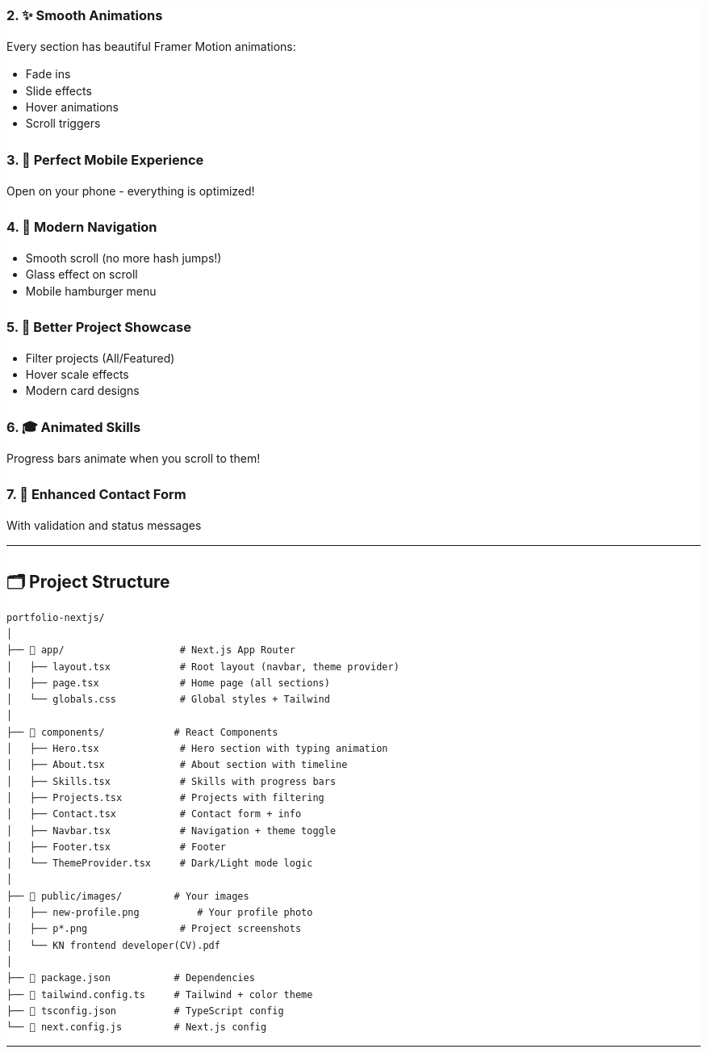 ### 2. ✨ Smooth Animations
Every section has beautiful Framer Motion animations:
- Fade ins
- Slide effects  
- Hover animations
- Scroll triggers

### 3. 📱 Perfect Mobile Experience
Open on your phone - everything is optimized!

### 4. 🎯 Modern Navigation
- Smooth scroll (no more hash jumps!)
- Glass effect on scroll
- Mobile hamburger menu

### 5. 💼 Better Project Showcase
- Filter projects (All/Featured)
- Hover scale effects
- Modern card designs

### 6. 🎓 Animated Skills
Progress bars animate when you scroll to them!

### 7. 📧 Enhanced Contact Form
With validation and status messages

---

## 🗂️ Project Structure

```
portfolio-nextjs/
│
├── 📁 app/                    # Next.js App Router
│   ├── layout.tsx            # Root layout (navbar, theme provider)
│   ├── page.tsx              # Home page (all sections)
│   └── globals.css           # Global styles + Tailwind
│
├── 📁 components/            # React Components
│   ├── Hero.tsx              # Hero section with typing animation
│   ├── About.tsx             # About section with timeline
│   ├── Skills.tsx            # Skills with progress bars
│   ├── Projects.tsx          # Projects with filtering
│   ├── Contact.tsx           # Contact form + info
│   ├── Navbar.tsx            # Navigation + theme toggle
│   ├── Footer.tsx            # Footer
│   └── ThemeProvider.tsx     # Dark/Light mode logic
│
├── 📁 public/images/         # Your images
│   ├── new-profile.png          # Your profile photo
│   ├── p*.png                # Project screenshots
│   └── KN frontend developer(CV).pdf
│
├── 📄 package.json           # Dependencies
├── 📄 tailwind.config.ts     # Tailwind + color theme
├── 📄 tsconfig.json          # TypeScript config
└── 📄 next.config.js         # Next.js config
```

---